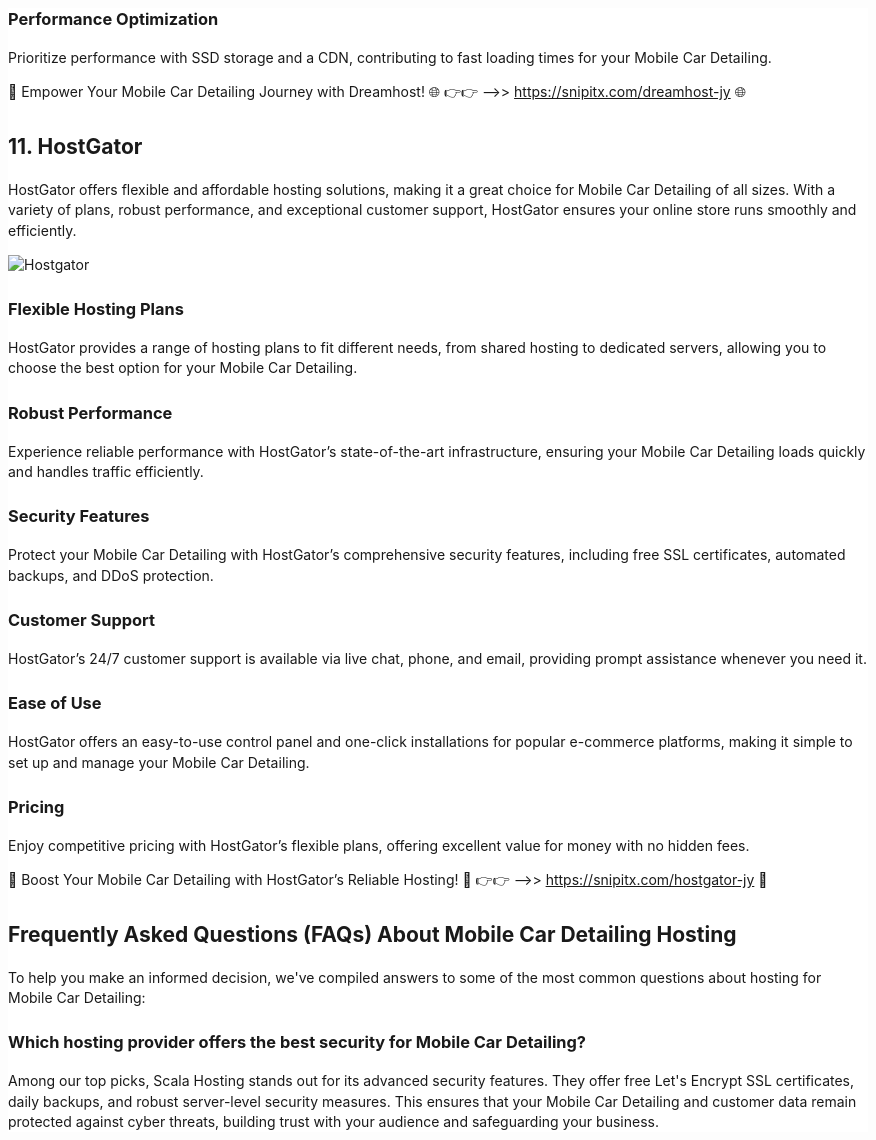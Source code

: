 ### Performance Optimization
Prioritize performance with SSD storage and a CDN, contributing to fast loading times for your Mobile Car Detailing.

🚀 Empower Your Mobile Car Detailing Journey with Dreamhost! 🌐
👉👉 -->> https://snipitx.com/dreamhost-jy 🌐

## 11. HostGator

HostGator offers flexible and affordable hosting solutions, making it a great choice for Mobile Car Detailing of all sizes. With a variety of plans, robust performance, and exceptional customer support, HostGator ensures your online store runs smoothly and efficiently.

![Hostgator](https://i.imgur.com/SNC0dSu.jpeg "Hostgator Hosting")

### Flexible Hosting Plans
HostGator provides a range of hosting plans to fit different needs, from shared hosting to dedicated servers, allowing you to choose the best option for your Mobile Car Detailing.

### Robust Performance
Experience reliable performance with HostGator’s state-of-the-art infrastructure, ensuring your Mobile Car Detailing loads quickly and handles traffic efficiently.

### Security Features
Protect your Mobile Car Detailing with HostGator’s comprehensive security features, including free SSL certificates, automated backups, and DDoS protection.

### Customer Support
HostGator’s 24/7 customer support is available via live chat, phone, and email, providing prompt assistance whenever you need it.

### Ease of Use
HostGator offers an easy-to-use control panel and one-click installations for popular e-commerce platforms, making it simple to set up and manage your Mobile Car Detailing.

### Pricing
Enjoy competitive pricing with HostGator’s flexible plans, offering excellent value for money with no hidden fees.

🌟 Boost Your Mobile Car Detailing with HostGator’s Reliable Hosting! 🚀
👉👉 -->> https://snipitx.com/hostgator-jy 🚀

## Frequently Asked Questions (FAQs) About Mobile Car Detailing Hosting

To help you make an informed decision, we've compiled answers to some of the most common questions about hosting for Mobile Car Detailing:

### Which hosting provider offers the best security for Mobile Car Detailing? 
Among our top picks, Scala Hosting stands out for its advanced security features. They offer free Let's Encrypt SSL certificates, daily backups, and robust server-level security measures. This ensures that your Mobile Car Detailing and customer data remain protected against cyber threats, building trust with your audience and safeguarding your business.
